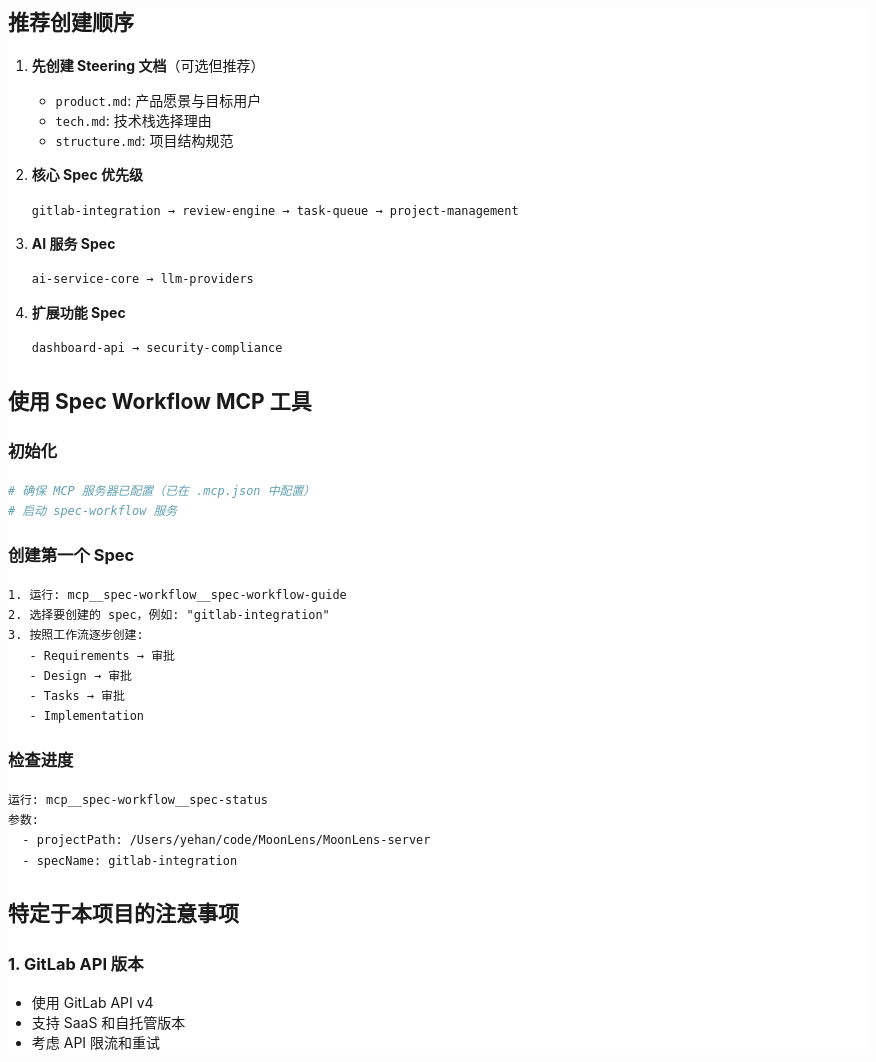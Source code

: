 ## 推荐创建顺序

1. **先创建 Steering 文档**（可选但推荐）
   - `product.md`: 产品愿景与目标用户
   - `tech.md`: 技术栈选择理由
   - `structure.md`: 项目结构规范

2. **核心 Spec 优先级**
   ```
   gitlab-integration → review-engine → task-queue → project-management
   ```

3. **AI 服务 Spec**
   ```
   ai-service-core → llm-providers
   ```

4. **扩展功能 Spec**
   ```
   dashboard-api → security-compliance
   ```

## 使用 Spec Workflow MCP 工具

### 初始化
```bash
# 确保 MCP 服务器已配置（已在 .mcp.json 中配置）
# 启动 spec-workflow 服务
```

### 创建第一个 Spec
```
1. 运行: mcp__spec-workflow__spec-workflow-guide
2. 选择要创建的 spec，例如: "gitlab-integration"
3. 按照工作流逐步创建:
   - Requirements → 审批
   - Design → 审批
   - Tasks → 审批
   - Implementation
```

### 检查进度
```
运行: mcp__spec-workflow__spec-status
参数: 
  - projectPath: /Users/yehan/code/MoonLens/MoonLens-server
  - specName: gitlab-integration
```

## 特定于本项目的注意事项

### 1. GitLab API 版本
- 使用 GitLab API v4
- 支持 SaaS 和自托管版本
- 考虑 API 限流和重试
